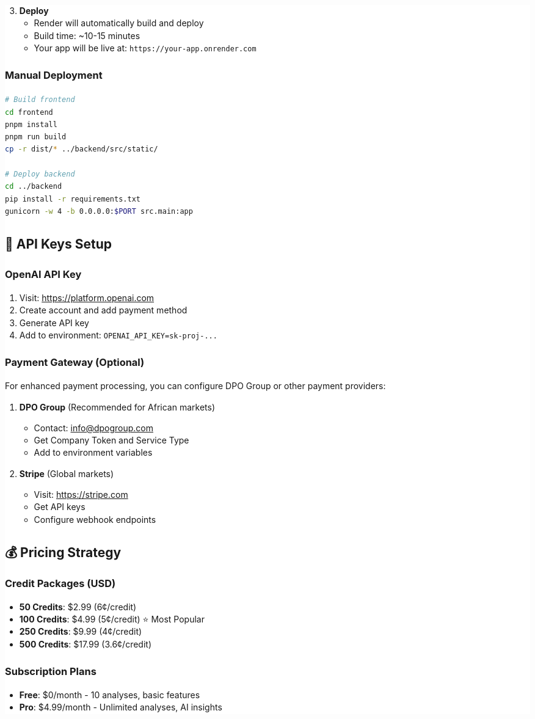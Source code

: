 3. **Deploy**
   - Render will automatically build and deploy
   - Build time: ~10-15 minutes
   - Your app will be live at: `https://your-app.onrender.com`

### Manual Deployment

```bash
# Build frontend
cd frontend
pnpm install
pnpm run build
cp -r dist/* ../backend/src/static/

# Deploy backend
cd ../backend
pip install -r requirements.txt
gunicorn -w 4 -b 0.0.0.0:$PORT src.main:app
```

## 🔑 API Keys Setup

### OpenAI API Key
1. Visit: https://platform.openai.com
2. Create account and add payment method
3. Generate API key
4. Add to environment: `OPENAI_API_KEY=sk-proj-...`

### Payment Gateway (Optional)
For enhanced payment processing, you can configure DPO Group or other payment providers:

1. **DPO Group** (Recommended for African markets)
   - Contact: info@dpogroup.com
   - Get Company Token and Service Type
   - Add to environment variables

2. **Stripe** (Global markets)
   - Visit: https://stripe.com
   - Get API keys
   - Configure webhook endpoints

## 💰 Pricing Strategy

### Credit Packages (USD)
- **50 Credits**: $2.99 (6¢/credit)
- **100 Credits**: $4.99 (5¢/credit) ⭐ Most Popular
- **250 Credits**: $9.99 (4¢/credit)
- **500 Credits**: $17.99 (3.6¢/credit)

### Subscription Plans
- **Free**: $0/month - 10 analyses, basic features
- **Pro**: $4.99/month - Unlimited analyses, AI insights
